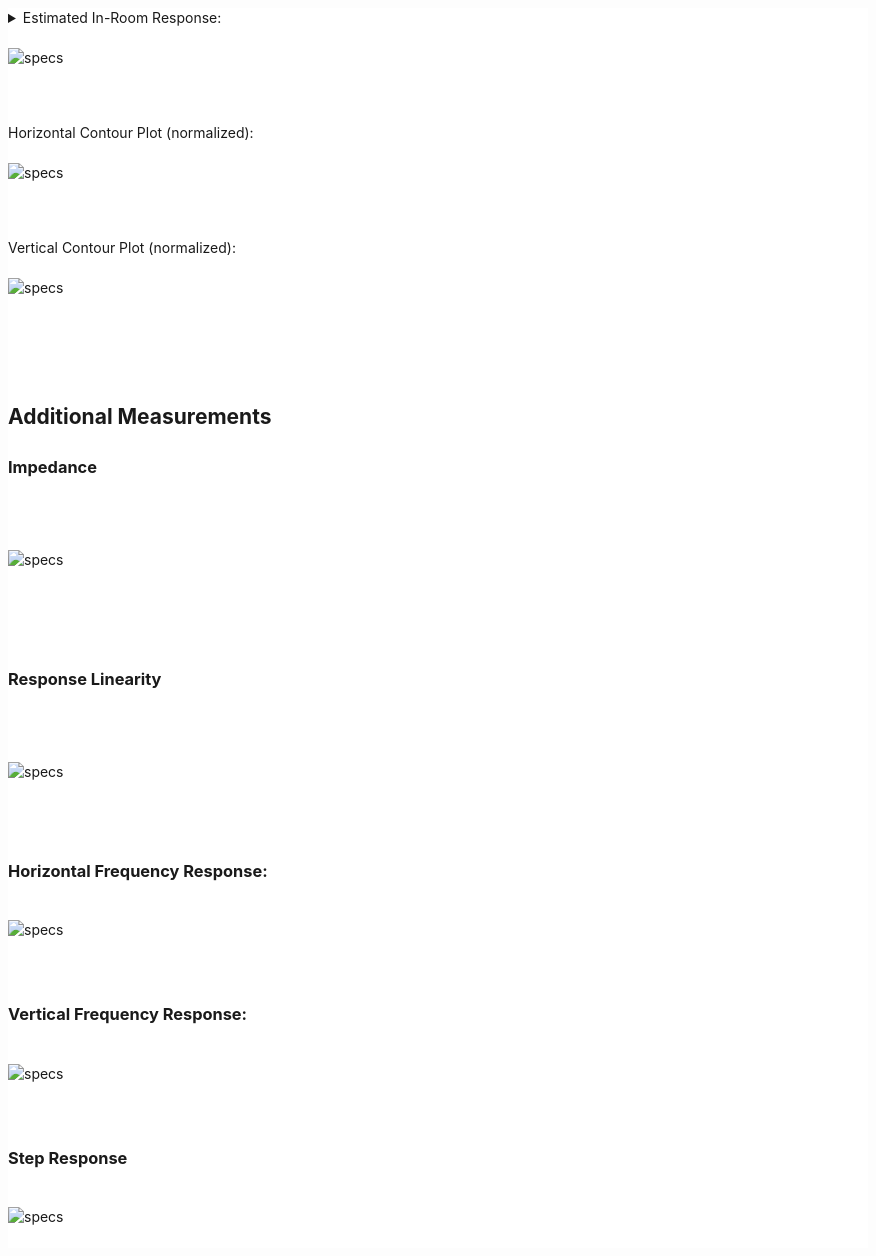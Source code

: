 <details><summary>
Estimated In-Room Response:
</summary></details>
  <img align="left" src="https://dl.dropboxusercontent.com/scl/fi/4gtswvqxbvz8qwv5tc9c1/Estimated-In-Room-Response.png?rlkey=9fa84u9i5v9gihwjra6u3jgdv&st=c07hm5cf&dl=0" alt="specs" width="100%" style="vertical-align:middle;margin:20px 0px"/><br clear="all" />
  <br>


Horizontal Contour Plot (normalized):
<img align="left" src="https://dl.dropboxusercontent.com/scl/fi/uesrpkj5w1g49n5ao13xs/DALI-Rubikore-6-Horizontal-Contour-Plot-Normalized.png?rlkey=3xl89vpu00j0ps2sot0et7xcw&st=uwetval0&dl=0" alt="specs" width="100%" style="vertical-align:middle;margin:20px 0px"/><br clear="all" />
<br>


Vertical Contour Plot (normalized):
<img align="left" src="https://dl.dropboxusercontent.com/scl/fi/zkpy5eyi1y84w72mbauby/DALI-Rubikore-6-Vertical-Contour-Plot-Normalized.png?rlkey=cgb2s6prwhcekoln2wf7k1mef&st=gi3f3khi&dl=0" alt="specs" width="100%" style="vertical-align:middle;margin:20px 0px"/><br clear="all" />
<br>

<br>


## Additional Measurements

### Impedance
<br>

<img align="left" src="https://dl.dropboxusercontent.com/scl/fi/ofochxjw818f6tnajtf9v/Dali-Rubikore-6-Impedance.png?rlkey=vgldlpauv1edhm78vgyu2nslq&st=8og9yx2m&dl=0" alt="specs" width="100%" style="vertical-align:middle;margin:20px 0px"/><br clear="all" />

<br>
<br>

### Response Linearity
<br>

<img align="left" src="https://dl.dropboxusercontent.com/scl/fi/oe6w9gk16j5jx4ap57lom/Dali-Rubikore-6-FR_Linearity.png?rlkey=ura31hc8b86djsqjtxdxy9oce&st=phcurcg1&dl=0" alt="specs" width="100%" style="vertical-align:middle;margin:20px 0px"/><br clear="all" />

<br>

### Horizontal Frequency Response:
<img align="left" src="https://dl.dropboxusercontent.com/scl/fi/vj2ioqywi8brxgmsepmmp/SPL-Horizontal.png?rlkey=t96szl9f8z3yzp5dttp6xowpc&st=h4euhlh6&dl=0" alt="specs" width="100%" style="vertical-align:middle;margin:20px 0px"/><br clear="all" />
<br>


### Vertical Frequency Response:
<img align="left" src="https://dl.dropboxusercontent.com/scl/fi/7gcogj6dkf73g11a2owfp/SPL-Vertical.png?rlkey=qdzskbk9cseoy0gem8h8020tw&st=e4uyx1rm&dl=0" alt="specs" width="100%" style="vertical-align:middle;margin:20px 0px"/><br clear="all" />
<br>


### Step Response

<img align="left" src="https://dl.dropboxusercontent.com/scl/fi/y245z9breocvftymgtpva/DALI-Rubikore-6-Step-Response.png?rlkey=uktiecr3r72qzq0na7vvmicnm&st=0c2qvn59&dl=0" alt="specs" width="100%" style="vertical-align:middle;margin:20px 0px"/><br clear="all" />


